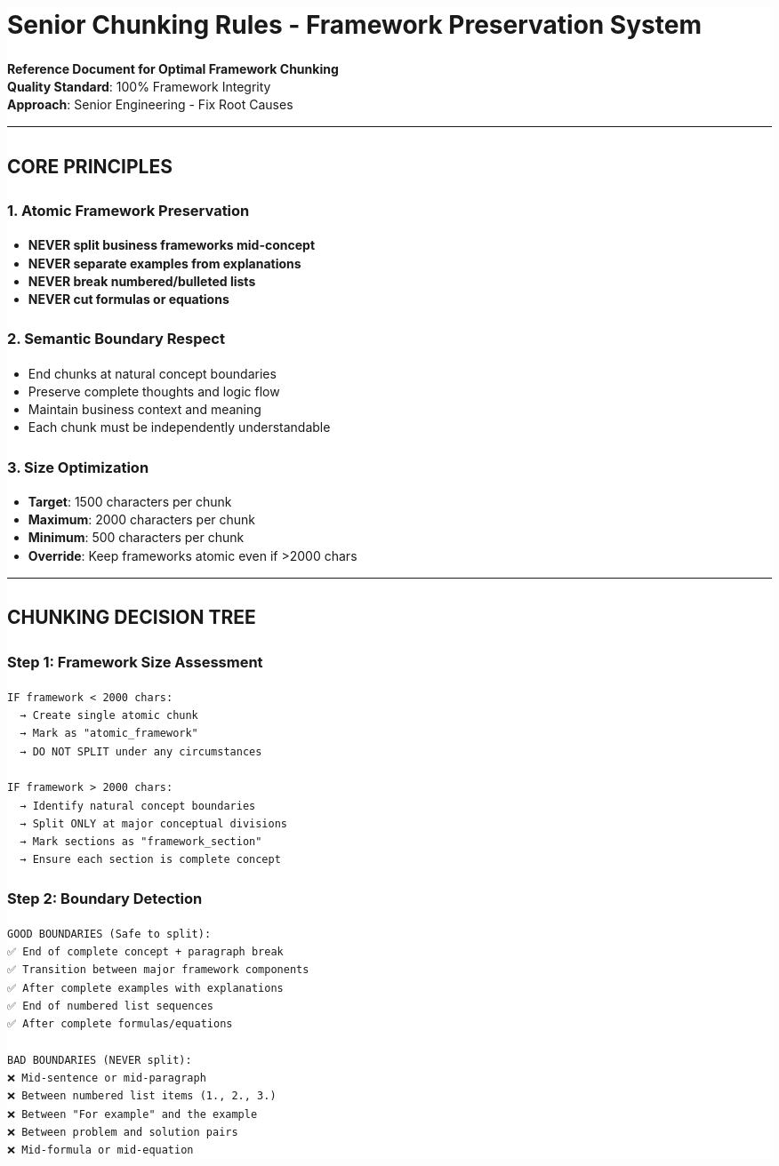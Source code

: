 # Senior Chunking Rules - Framework Preservation System

**Reference Document for Optimal Framework Chunking**  
**Quality Standard**: 100% Framework Integrity  
**Approach**: Senior Engineering - Fix Root Causes

---

## CORE PRINCIPLES

### 1. Atomic Framework Preservation
- **NEVER split business frameworks mid-concept**
- **NEVER separate examples from explanations**
- **NEVER break numbered/bulleted lists**
- **NEVER cut formulas or equations**

### 2. Semantic Boundary Respect
- End chunks at natural concept boundaries
- Preserve complete thoughts and logic flow
- Maintain business context and meaning
- Each chunk must be independently understandable

### 3. Size Optimization
- **Target**: 1500 characters per chunk
- **Maximum**: 2000 characters per chunk  
- **Minimum**: 500 characters per chunk
- **Override**: Keep frameworks atomic even if >2000 chars

---

## CHUNKING DECISION TREE

### Step 1: Framework Size Assessment
```
IF framework < 2000 chars:
  → Create single atomic chunk
  → Mark as "atomic_framework"
  → DO NOT SPLIT under any circumstances

IF framework > 2000 chars:
  → Identify natural concept boundaries
  → Split ONLY at major conceptual divisions
  → Mark sections as "framework_section"
  → Ensure each section is complete concept
```

### Step 2: Boundary Detection
```
GOOD BOUNDARIES (Safe to split):
✅ End of complete concept + paragraph break
✅ Transition between major framework components  
✅ After complete examples with explanations
✅ End of numbered list sequences
✅ After complete formulas/equations

BAD BOUNDARIES (NEVER split):
❌ Mid-sentence or mid-paragraph
❌ Between numbered list items (1., 2., 3.)
❌ Between "For example" and the example
❌ Between problem and solution pairs
❌ Mid-formula or mid-equation
```